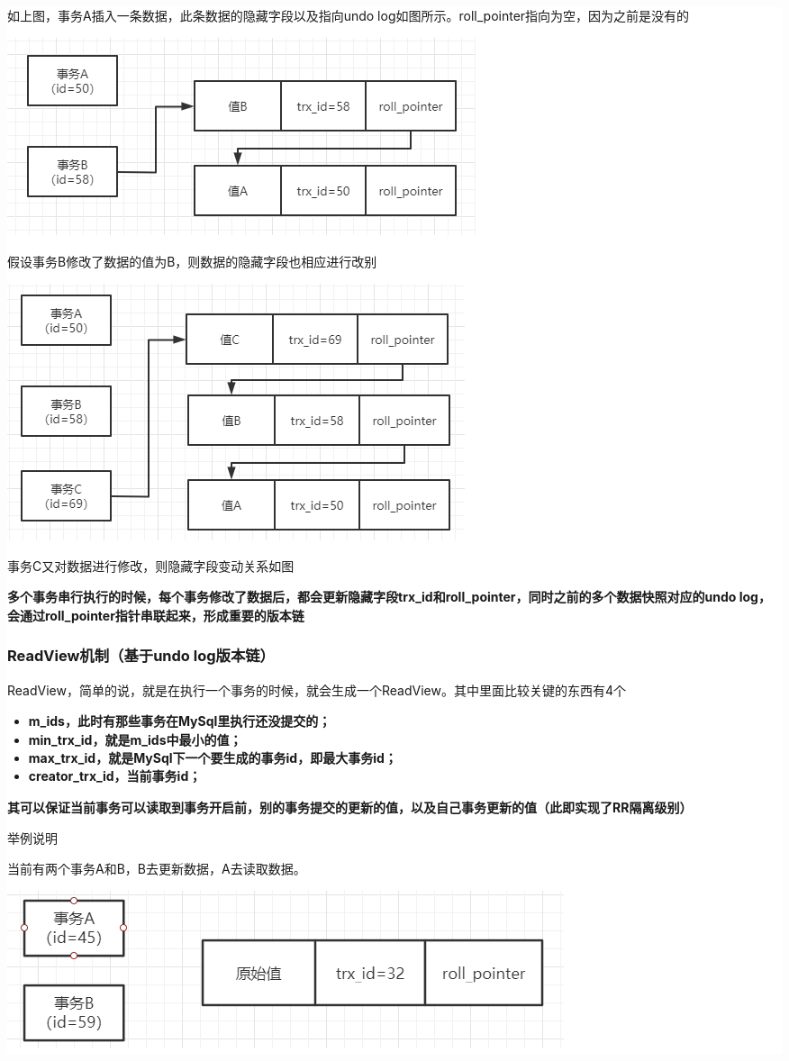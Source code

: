 如上图，事务A插入一条数据，此条数据的隐藏字段以及指向undo log如图所示。roll_pointer指向为空，因为之前是没有的

![image-20210725170853970](img/image-20210725170853970.png)

假设事务B修改了数据的值为B，则数据的隐藏字段也相应进行改别

![image-20210725171009826](img/image-20210725171009826.png)

事务C又对数据进行修改，则隐藏字段变动关系如图

**多个事务串行执行的时候，每个事务修改了数据后，都会更新隐藏字段trx_id和roll_pointer，同时之前的多个数据快照对应的undo log，会通过roll_pointer指针串联起来，形成重要的版本链**

### ReadView机制（基于undo log版本链）

ReadView，简单的说，就是在执行一个事务的时候，就会生成一个ReadView。其中里面比较关键的东西有4个

- **m_ids，此时有那些事务在MySql里执行还没提交的；**
- **min_trx_id，就是m_ids中最小的值；**
- **max_trx_id，就是MySql下一个要生成的事务id，即最大事务id；**
- **creator_trx_id，当前事务id；**

**其可以保证当前事务可以读取到事务开启前，别的事务提交的更新的值，以及自己事务更新的值（此即实现了RR隔离级别）**

举例说明

当前有两个事务A和B，B去更新数据，A去读取数据。

![image-20210725171745816](img/image-20210725171745816.png)
